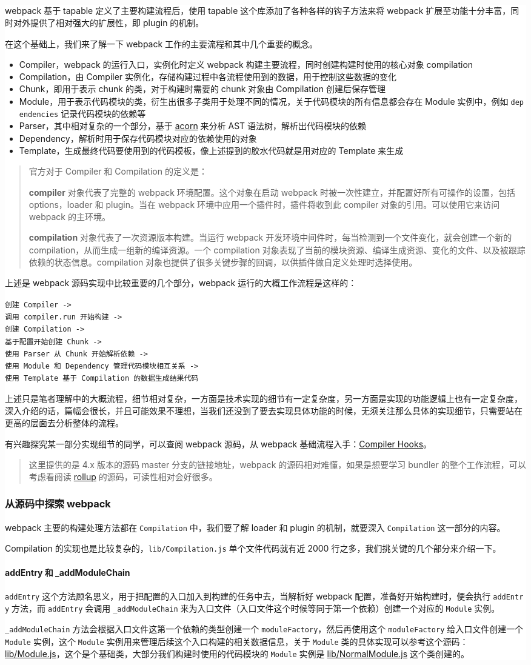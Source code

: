 webpack 基于 tapable 定义了主要构建流程后，使用 tapable 这个库添加了各种各样的钩子方法来将 webpack 扩展至功能十分丰富，同时对外提供了相对强大的扩展性，即 plugin 的机制。

在这个基础上，我们来了解一下 webpack 工作的主要流程和其中几个重要的概念。

*   Compiler，webpack 的运行入口，实例化时定义 webpack 构建主要流程，同时创建构建时使用的核心对象 compilation
*   Compilation，由 Compiler 实例化，存储构建过程中各流程使用到的数据，用于控制这些数据的变化
*   Chunk，即用于表示 chunk 的类，对于构建时需要的 chunk 对象由 Compilation 创建后保存管理
*   Module，用于表示代码模块的类，衍生出很多子类用于处理不同的情况，关于代码模块的所有信息都会存在 Module 实例中，例如 `dependencies` 记录代码模块的依赖等
*   Parser，其中相对复杂的一个部分，基于 [acorn](https://github.com/acornjs/acorn) 来分析 AST 语法树，解析出代码模块的依赖
*   Dependency，解析时用于保存代码模块对应的依赖使用的对象
*   Template，生成最终代码要使用到的代码模板，像上述提到的胶水代码就是用对应的 Template 来生成

> 官方对于 Compiler 和 Compilation 的定义是：
> 
> **compiler** 对象代表了完整的 webpack 环境配置。这个对象在启动 webpack 时被一次性建立，并配置好所有可操作的设置，包括 options，loader 和 plugin。当在 webpack 环境中应用一个插件时，插件将收到此 compiler 对象的引用。可以使用它来访问 webpack 的主环境。
> 
> **compilation** 对象代表了一次资源版本构建。当运行 webpack 开发环境中间件时，每当检测到一个文件变化，就会创建一个新的 compilation，从而生成一组新的编译资源。一个 compilation 对象表现了当前的模块资源、编译生成资源、变化的文件、以及被跟踪依赖的状态信息。compilation 对象也提供了很多关键步骤的回调，以供插件做自定义处理时选择使用。

上述是 webpack 源码实现中比较重要的几个部分，webpack 运行的大概工作流程是这样的：

```
创建 Compiler -> 
调用 compiler.run 开始构建 ->
创建 Compilation -> 
基于配置开始创建 Chunk -> 
使用 Parser 从 Chunk 开始解析依赖 -> 
使用 Module 和 Dependency 管理代码模块相互关系 -> 
使用 Template 基于 Compilation 的数据生成结果代码

```

上述只是笔者理解中的大概流程，细节相对复杂，一方面是技术实现的细节有一定复杂度，另一方面是实现的功能逻辑上也有一定复杂度，深入介绍的话，篇幅会很长，并且可能效果不理想，当我们还没到了要去实现具体功能的时候，无须关注那么具体的实现细节，只需要站在更高的层面去分析整体的流程。

有兴趣探究某一部分实现细节的同学，可以查阅 webpack 源码，从 webpack 基础流程入手：[Compiler Hooks](https://github.com/webpack/webpack/blob/master/lib/Compiler.js#L29)。

> 这里提供的是 4.x 版本的源码 master 分支的链接地址，webpack 的源码相对难懂，如果是想要学习 bundler 的整个工作流程，可以考虑看阅读 [rollup](https://github.com/rollup/rollup) 的源码，可读性相对会好很多。

### 从源码中探索 webpack

webpack 主要的构建处理方法都在 `Compilation` 中，我们要了解 loader 和 plugin 的机制，就要深入 `Compilation` 这一部分的内容。

Compilation 的实现也是比较复杂的，`lib/Compilation.js` 单个文件代码就有近 2000 行之多，我们挑关键的几个部分来介绍一下。

#### addEntry 和 \_addModuleChain

`addEntry` 这个方法顾名思义，用于把配置的入口加入到构建的任务中去，当解析好 webpack 配置，准备好开始构建时，便会执行 `addEntry` 方法，而 `addEntry` 会调用 `_addModuleChain` 来为入口文件（入口文件这个时候等同于第一个依赖）创建一个对应的 `Module` 实例。

`_addModuleChain` 方法会根据入口文件这第一个依赖的类型创建一个 `moduleFactory`，然后再使用这个 `moduleFactory` 给入口文件创建一个 `Module` 实例，这个 `Module` 实例用来管理后续这个入口构建的相关数据信息，关于 `Module` 类的具体实现可以参考这个源码：[lib/Module.js](https://github.com/webpack/webpack/blob/master/lib/Module.js)，这个是个基础类，大部分我们构建时使用的代码模块的 `Module` 实例是 [lib/NormalModule.js](https://github.com/webpack/webpack/blob/master/lib/NormalModule.js) 这个类创建的。
